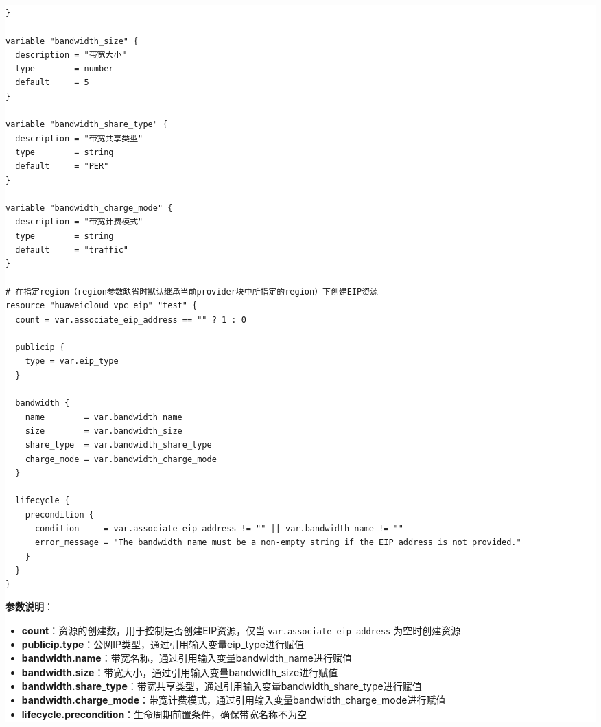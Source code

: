 ```hcl
}

variable "bandwidth_size" {
  description = "带宽大小"
  type        = number
  default     = 5
}

variable "bandwidth_share_type" {
  description = "带宽共享类型"
  type        = string
  default     = "PER"
}

variable "bandwidth_charge_mode" {
  description = "带宽计费模式"
  type        = string
  default     = "traffic"
}

# 在指定region（region参数缺省时默认继承当前provider块中所指定的region）下创建EIP资源
resource "huaweicloud_vpc_eip" "test" {
  count = var.associate_eip_address == "" ? 1 : 0

  publicip {
    type = var.eip_type
  }

  bandwidth {
    name        = var.bandwidth_name
    size        = var.bandwidth_size
    share_type  = var.bandwidth_share_type
    charge_mode = var.bandwidth_charge_mode
  }

  lifecycle {
    precondition {
      condition     = var.associate_eip_address != "" || var.bandwidth_name != ""
      error_message = "The bandwidth name must be a non-empty string if the EIP address is not provided."
    }
  }
}
```

**参数说明**：
- **count**：资源的创建数，用于控制是否创建EIP资源，仅当 `var.associate_eip_address` 为空时创建资源
- **publicip.type**：公网IP类型，通过引用输入变量eip_type进行赋值
- **bandwidth.name**：带宽名称，通过引用输入变量bandwidth_name进行赋值
- **bandwidth.size**：带宽大小，通过引用输入变量bandwidth_size进行赋值
- **bandwidth.share_type**：带宽共享类型，通过引用输入变量bandwidth_share_type进行赋值
- **bandwidth.charge_mode**：带宽计费模式，通过引用输入变量bandwidth_charge_mode进行赋值
- **lifecycle.precondition**：生命周期前置条件，确保带宽名称不为空
